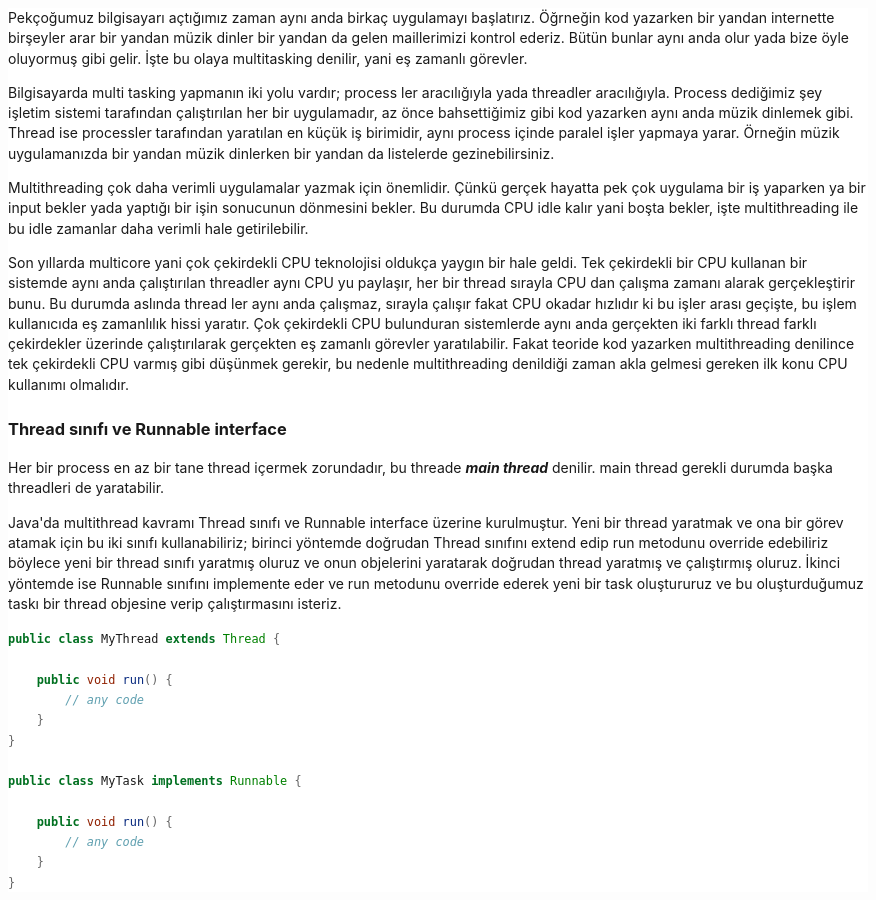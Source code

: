 Pekçoğumuz bilgisayarı açtığımız zaman aynı anda birkaç uygulamayı başlatırız. Öğrneğin kod yazarken bir yandan internette
birşeyler arar bir yandan müzik dinler bir yandan da gelen maillerimizi kontrol ederiz. Bütün bunlar aynı anda olur yada
bize öyle oluyormuş gibi gelir. İşte bu olaya multitasking denilir, yani eş zamanlı görevler.

Bilgisayarda multi tasking yapmanın iki yolu vardır; process ler aracılığıyla yada threadler aracılığıyla. Process
dediğimiz şey işletim sistemi tarafından çalıştırılan her bir uygulamadır, az önce bahsettiğimiz gibi kod yazarken aynı
anda müzik dinlemek gibi. Thread ise processler tarafından yaratılan en küçük iş birimidir, aynı process içinde paralel
işler yapmaya yarar. Örneğin müzik uygulamanızda bir yandan müzik dinlerken bir yandan da listelerde gezinebilirsiniz.

Multithreading çok daha verimli uygulamalar yazmak için önemlidir. Çünkü gerçek hayatta pek çok uygulama bir iş yaparken
ya bir input bekler yada yaptığı bir işin sonucunun dönmesini bekler. Bu durumda CPU idle kalır yani boşta bekler, işte
multithreading ile bu idle zamanlar daha verimli hale getirilebilir.

Son yıllarda multicore yani çok çekirdekli CPU teknolojisi oldukça yaygın bir hale geldi. Tek çekirdekli bir CPU kullanan
bir sistemde aynı anda çalıştırılan threadler aynı CPU yu paylaşır, her bir thread sırayla CPU dan çalışma zamanı alarak
gerçekleştirir bunu. Bu durumda aslında thread ler aynı anda çalışmaz, sırayla çalışır fakat CPU okadar hızlıdır ki bu
işler arası geçişte, bu işlem kullanıcıda eş zamanlılık hissi yaratır. Çok çekirdekli CPU bulunduran sistemlerde aynı
anda gerçekten iki farklı thread farklı çekirdekler üzerinde çalıştırılarak gerçekten eş zamanlı görevler yaratılabilir.
Fakat teoride kod yazarken multithreading denilince tek çekirdekli CPU varmış gibi düşünmek gerekir, bu nedenle
multithreading denildiği zaman akla gelmesi gereken ilk konu CPU kullanımı olmalıdır.

### Thread sınıfı ve Runnable interface
Her bir process en az bir tane thread içermek zorundadır, bu threade _**main thread**_ denilir. main thread gerekli
durumda başka threadleri de yaratabilir.

Java'da multithread kavramı Thread sınıfı ve Runnable interface üzerine kurulmuştur. Yeni bir thread yaratmak ve ona bir
görev atamak için bu iki sınıfı kullanabiliriz; birinci yöntemde doğrudan Thread sınıfını extend edip run metodunu
override edebiliriz böylece yeni bir thread sınıfı yaratmış oluruz ve onun objelerini yaratarak doğrudan thread yaratmış
ve çalıştırmış oluruz. İkinci yöntemde ise Runnable sınıfını implemente eder ve run metodunu override ederek yeni bir
task oluştururuz ve bu oluşturduğumuz taskı bir thread objesine verip çalıştırmasını isteriz.

```java
public class MyThread extends Thread {
    
    public void run() {
        // any code    
    }
}

public class MyTask implements Runnable {

    public void run() {
        // any code    
    }
}
```
